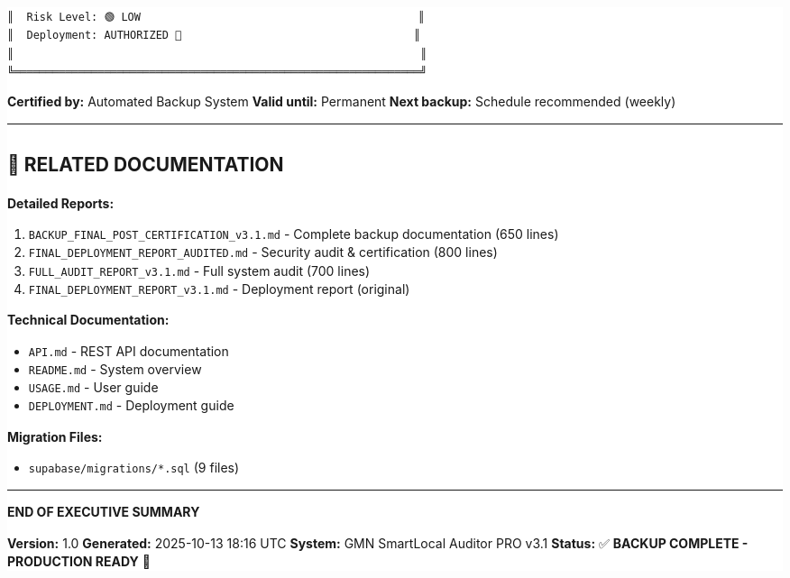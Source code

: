 ```
║  Risk Level: 🟢 LOW                                           ║
║  Deployment: AUTHORIZED 🚀                                    ║
║                                                               ║
╚═══════════════════════════════════════════════════════════════╝
```

**Certified by:** Automated Backup System
**Valid until:** Permanent
**Next backup:** Schedule recommended (weekly)

---

## 📖 RELATED DOCUMENTATION

**Detailed Reports:**
1. `BACKUP_FINAL_POST_CERTIFICATION_v3.1.md` - Complete backup documentation (650 lines)
2. `FINAL_DEPLOYMENT_REPORT_AUDITED.md` - Security audit & certification (800 lines)
3. `FULL_AUDIT_REPORT_v3.1.md` - Full system audit (700 lines)
4. `FINAL_DEPLOYMENT_REPORT_v3.1.md` - Deployment report (original)

**Technical Documentation:**
- `API.md` - REST API documentation
- `README.md` - System overview
- `USAGE.md` - User guide
- `DEPLOYMENT.md` - Deployment guide

**Migration Files:**
- `supabase/migrations/*.sql` (9 files)

---

**END OF EXECUTIVE SUMMARY**

**Version:** 1.0
**Generated:** 2025-10-13 18:16 UTC
**System:** GMN SmartLocal Auditor PRO v3.1
**Status:** ✅ **BACKUP COMPLETE - PRODUCTION READY** 🚀
